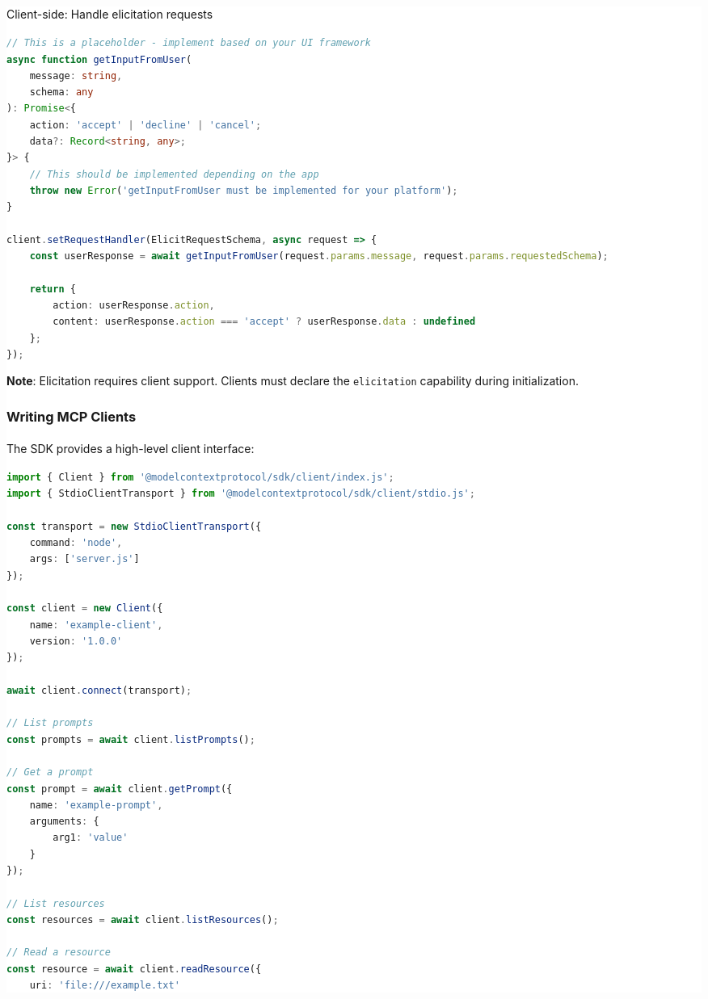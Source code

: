 Client-side: Handle elicitation requests

```typescript
// This is a placeholder - implement based on your UI framework
async function getInputFromUser(
    message: string,
    schema: any
): Promise<{
    action: 'accept' | 'decline' | 'cancel';
    data?: Record<string, any>;
}> {
    // This should be implemented depending on the app
    throw new Error('getInputFromUser must be implemented for your platform');
}

client.setRequestHandler(ElicitRequestSchema, async request => {
    const userResponse = await getInputFromUser(request.params.message, request.params.requestedSchema);

    return {
        action: userResponse.action,
        content: userResponse.action === 'accept' ? userResponse.data : undefined
    };
});
```

**Note**: Elicitation requires client support. Clients must declare the `elicitation` capability during initialization.

### Writing MCP Clients

The SDK provides a high-level client interface:

```typescript
import { Client } from '@modelcontextprotocol/sdk/client/index.js';
import { StdioClientTransport } from '@modelcontextprotocol/sdk/client/stdio.js';

const transport = new StdioClientTransport({
    command: 'node',
    args: ['server.js']
});

const client = new Client({
    name: 'example-client',
    version: '1.0.0'
});

await client.connect(transport);

// List prompts
const prompts = await client.listPrompts();

// Get a prompt
const prompt = await client.getPrompt({
    name: 'example-prompt',
    arguments: {
        arg1: 'value'
    }
});

// List resources
const resources = await client.listResources();

// Read a resource
const resource = await client.readResource({
    uri: 'file:///example.txt'
```